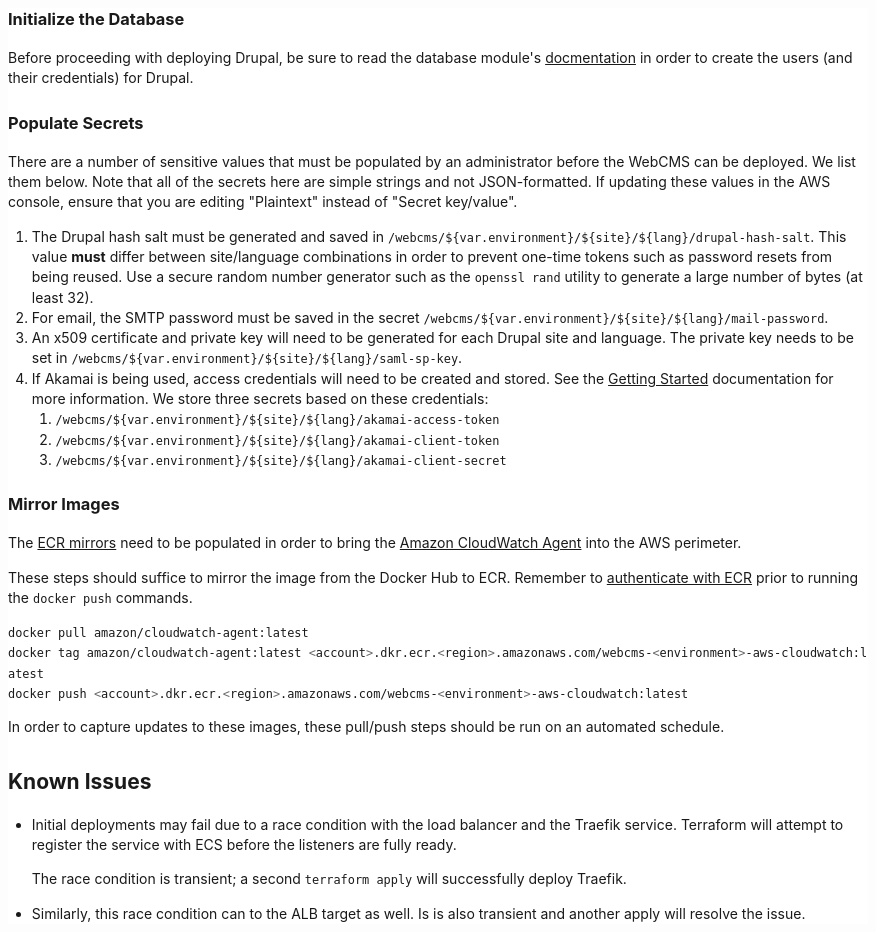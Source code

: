 ### Initialize the Database

Before proceeding with deploying Drupal, be sure to read the database module's [docmentation](../database) in order to create the users (and their credentials) for Drupal.

### Populate Secrets

There are a number of sensitive values that must be populated by an administrator before the WebCMS can be deployed. We list them below. Note that all of the secrets here are simple strings and not JSON-formatted. If updating these values in the AWS console, ensure that you are editing "Plaintext" instead of "Secret key/value".

1. The Drupal hash salt must be generated and saved in `/webcms/${var.environment}/${site}/${lang}/drupal-hash-salt`. This value **must** differ between site/language combinations in order to prevent one-time tokens such as password resets from being reused. Use a secure random number generator such as the `openssl rand` utility to generate a large number of bytes (at least 32).
2. For email, the SMTP password must be saved in the secret `/webcms/${var.environment}/${site}/${lang}/mail-password`.
3. An x509 certificate and private key will need to be generated for each Drupal site and language. The private key needs to be set in `/webcms/${var.environment}/${site}/${lang}/saml-sp-key`.
4. If Akamai is being used, access credentials will need to be created and stored. See the [Getting Started](https://developer.akamai.com/api/getting-started) documentation for more information. We store three secrets based on these credentials:
   1. `/webcms/${var.environment}/${site}/${lang}/akamai-access-token`
   2. `/webcms/${var.environment}/${site}/${lang}/akamai-client-token`
   3. `/webcms/${var.environment}/${site}/${lang}/akamai-client-secret`

### Mirror Images

The [ECR mirrors](#ecr-mirrors) need to be populated in order to bring the [Amazon CloudWatch Agent](https://hub.docker.com/r/amazon/cloudwatch-agent) into the AWS perimeter.

These steps should suffice to mirror the image from the Docker Hub to ECR. Remember to [authenticate with ECR](https://docs.aws.amazon.com/AmazonECR/latest/userguide/registry_auth.html#registry-auth-token) prior to running the `docker push` commands.

```sh
docker pull amazon/cloudwatch-agent:latest
docker tag amazon/cloudwatch-agent:latest <account>.dkr.ecr.<region>.amazonaws.com/webcms-<environment>-aws-cloudwatch:latest
docker push <account>.dkr.ecr.<region>.amazonaws.com/webcms-<environment>-aws-cloudwatch:latest
```

In order to capture updates to these images, these pull/push steps should be run on an automated schedule.

## Known Issues

- Initial deployments may fail due to a race condition with the load balancer and the Traefik service. Terraform will attempt to register the service with ECS before the listeners are fully ready.

  The race condition is transient; a second `terraform apply` will successfully deploy Traefik.

- Similarly, this race condition can to the ALB target as well. Is is also transient and another apply will resolve the issue.
